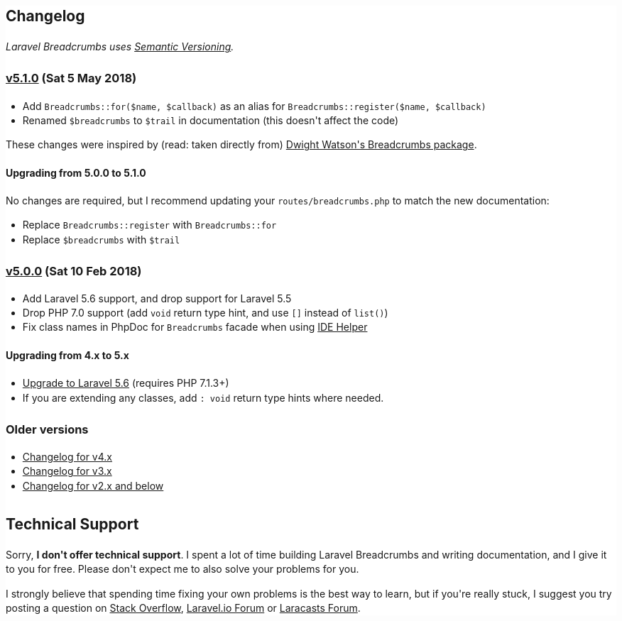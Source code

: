 
 Changelog
--------------------------------------------------------------------------------

*Laravel Breadcrumbs uses [Semantic Versioning](http://semver.org/).*


### [v5.1.0](https://github.com/davejamesmiller/laravel-breadcrumbs/tree/5.1.0) (Sat 5 May 2018)

- Add `Breadcrumbs::for($name, $callback)` as an alias for `Breadcrumbs::register($name, $callback)`
- Renamed `$breadcrumbs` to `$trail` in documentation (this doesn't affect the code)

These changes were inspired by (read: taken directly from) [Dwight Watson's Breadcrumbs package](https://github.com/dwightwatson/breadcrumbs).

#### Upgrading from 5.0.0 to 5.1.0

No changes are required, but I recommend updating your `routes/breadcrumbs.php` to match the new documentation:

- Replace `Breadcrumbs::register` with `Breadcrumbs::for`
- Replace `$breadcrumbs` with `$trail`


### [v5.0.0](https://github.com/davejamesmiller/laravel-breadcrumbs/tree/5.0.0) (Sat 10 Feb 2018)

- Add Laravel 5.6 support, and drop support for Laravel 5.5
- Drop PHP 7.0 support (add `void` return type hint, and use `[]` instead of `list()`)
- Fix class names in PhpDoc for `Breadcrumbs` facade when using [IDE Helper](https://github.com/barryvdh/laravel-ide-helper)

#### Upgrading from 4.x to 5.x

- [Upgrade to Laravel 5.6](https://laravel.com/docs/5.6/upgrade) (requires PHP 7.1.3+)
- If you are extending any classes, add `: void` return type hints where needed.


### Older versions

- [Changelog for v4.x](https://github.com/davejamesmiller/laravel-breadcrumbs/tree/4.x#changelog)
- [Changelog for v3.x](https://github.com/davejamesmiller/laravel-breadcrumbs/tree/3.x#changelog)
- [Changelog for v2.x and below](https://github.com/davejamesmiller/laravel-breadcrumbs/blob/2.x/CHANGELOG.md)


 Technical Support
--------------------------------------------------------------------------------

Sorry, **I don't offer technical support**. I spent a lot of time building Laravel Breadcrumbs and writing documentation, and I give it to you for free. Please don't expect me to also solve your problems for you.

I strongly believe that spending time fixing your own problems is the best way to learn, but if you're really stuck, I suggest you try posting a question on [Stack Overflow](https://stackoverflow.com/search?q=laravel+breadcrumbs), [Laravel.io Forum](https://laravel.io/forum) or [Laracasts Forum](https://laracasts.com/discuss).

